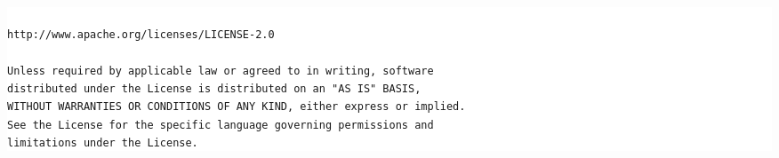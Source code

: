 ```

http://www.apache.org/licenses/LICENSE-2.0

Unless required by applicable law or agreed to in writing, software
distributed under the License is distributed on an "AS IS" BASIS,
WITHOUT WARRANTIES OR CONDITIONS OF ANY KIND, either express or implied.
See the License for the specific language governing permissions and
limitations under the License.

